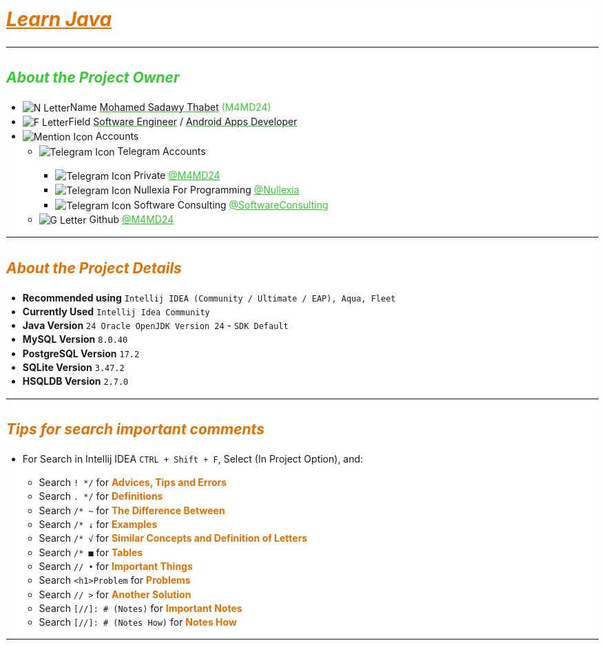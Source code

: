 # <u style="font-style: italic; color: #E76F00;">Learn Java</u>

---

## <span style="font-style: italic; color: limeGreen;">About the Project Owner</span>

- <img width="20" src="readme_file_source/icons/n_letter_icon.svg" alt="N Letter" style="vertical-align: middle;"/>Name <u style="text-decoration-color: #32cd32;">Mohamed Sadawy Thabet</u> <span style="color: limeGreen;">(M4MD24)
- <img width="20" src="readme_file_source/icons/f_letter_icon.svg" alt="F Letter" style="vertical-align: middle;"/>Field <u style="text-decoration-color: #32cd32;">Software Engineer</u> / <u style="text-decoration-color: #32cd32;">Android Apps Developer</u>
- <img width="20" src="readme_file_source/icons/mention_icon.svg" alt="Mention Icon" style="vertical-align: middle;"/> Accounts
    <ul>
        <li><img width="20" src="readme_file_source/icons/telegram_icon.svg" alt="Telegram Icon" style="vertical-align: middle;"/> Telegram Accounts</li>
        <ul>
            <li><img width="20" src="readme_file_source/icons/telegram_icon.svg" alt="Telegram Icon" style="vertical-align: middle;"/> Private <a style="color: limeGreen;" href="https://t.me/M4MD24">@M4MD24</a></li>
            <li><img width="20" src="readme_file_source/icons/telegram_icon.svg" alt="Telegram Icon" style="vertical-align: middle;"/> Nullexia For Programming <a style="color: limeGreen;" href="https://t.me/Nullexia">@Nullexia</a></li>
            <li><img width="20" src="readme_file_source/icons/telegram_icon.svg" alt="Telegram Icon" style="vertical-align: middle;"/> Software Consulting <a style="color: limeGreen;" href="https://t.me/SoftwareConsulting">@SoftwareConsulting</a></li>
        </ul>
        <li><img width="20" src="readme_file_source/icons/g_letter_icon.svg" alt="G Letter" style="vertical-align: middle;"/> Github <a style="color: limeGreen;" href="https://github.com/M4MD24">@M4MD24</a></li>
    </ul>

---

## <span style="font-style: italic; color: #E76F00;">About the Project Details</span>

- **Recommended using** `Intellij IDEA (Community / Ultimate / EAP), Aqua, Fleet`
- **Currently Used** `Intellij Idea Community`
- **Java Version** `24 Oracle OpenJDK Version 24` - `SDK Default`
- **MySQL Version** `8.0.40`
- **PostgreSQL Version** `17.2`
- **SQLite Version** `3.47.2`
- **HSQLDB Version** `2.7.0`

---

## <span style="font-style: italic; color: #E76F00;">Tips for search important comments</span>

- For Search in Intellij IDEA `CTRL + Shift + F`, Select (In Project Option), and:

    - Search `! */` for **<span style="color: #E76F00;">Advices, Tips and Errors</span>**
    - Search `. */` for **<span style="color: #E76F00;">Definitions</span>**
    - Search `/* ~` for **<span style="color: #E76F00;">The Difference Between</span>**
    - Search `/* ↓` for **<span style="color: #E76F00;">Examples</span>**
    - Search `/* √` for **<span style="color: #E76F00;">Similar Concepts and Definition of Letters</span>**
    - Search `/* ■` for **<span style="color: #E76F00;">Tables</span>**
    - Search `// •` for **<span style="color: #E76F00;">Important Things</span>**
    - Search `<h1>Problem` for **<span style="color: #E76F00;">Problems</span>**
    - Search `// >` for **<span style="color: #E76F00;">Another Solution</span>**
    - Search `[//]: # (Notes)` for **<span style="color: #E76F00;">Important Notes</span>**
    - Search `[//]: # (Notes How)` for **<span style="color: #E76F00;">Notes How</span>**

---